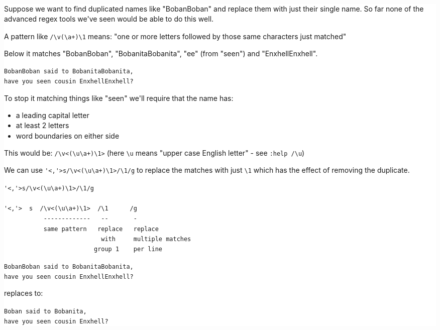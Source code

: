 Suppose we want to find duplicated names like "BobanBoban" and replace them with just their single name.
So far none of the advanced regex tools we've seen would be able to do this well.

A pattern like `/\v(\a+)\1` means: "one or more letters followed by those same characters just matched"

Below it matches "BobanBoban", "BobanitaBobanita", "ee" (from "seen") and "EnxhellEnxhell".

```
BobanBoban said to BobanitaBobanita,
have you seen cousin EnxhellEnxhell?
```

To stop it matching things like "seen" we'll require that the name has:

- a leading capital letter
- at least 2 letters
- word boundaries on either side

This would be: `/\v<(\u\a+)\1>` (here `\u` means "upper case English letter" - see `:help /\u`)

We can use `'<,'>s/\v<(\u\a+)\1>/\1/g` to replace the matches with just `\1` which has the effect of removing
the duplicate.

```
'<,'>s/\v<(\u\a+)\1>/\1/g

'<,'>  s  /\v<(\u\a+)\1>  /\1      /g
           -------------   --       -
           same pattern   replace   replace
                           with     multiple matches
                         group 1    per line
```

```
BobanBoban said to BobanitaBobanita,
have you seen cousin EnxhellEnxhell?
```

replaces to:

```
Boban said to Bobanita,
have you seen cousin Enxhell?
```
